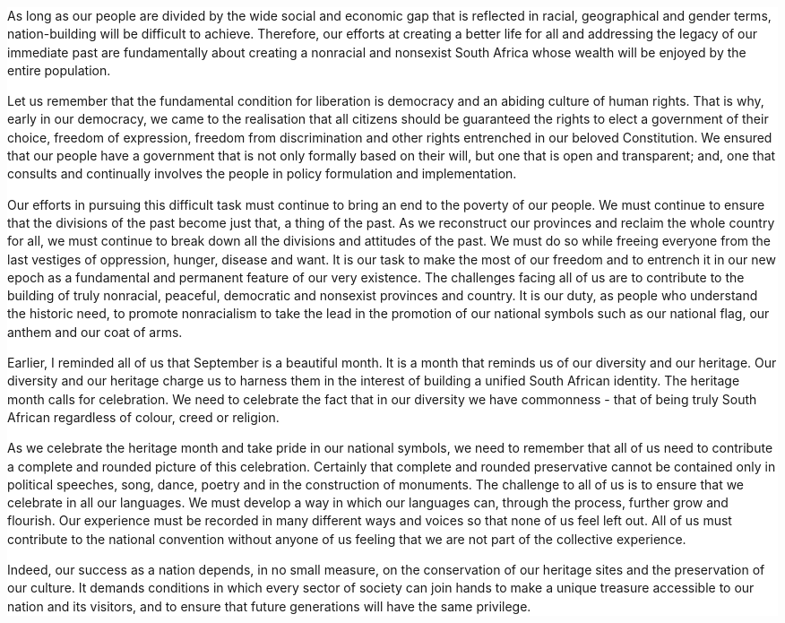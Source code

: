 As long as our people are divided by the wide social and economic  gap  that
is reflected in racial, geographical and gender terms, nation-building  will
be difficult to achieve. Therefore, our efforts at creating  a  better  life
for all and addressing the legacy of our immediate  past  are  fundamentally
about creating a nonracial and nonsexist South Africa whose wealth  will  be
enjoyed by the entire population.

Let us remember that the fundamental condition for liberation  is  democracy
and an  abiding  culture  of  human  rights.  That  is  why,  early  in  our
democracy,  we  came  to  the  realisation  that  all  citizens  should   be
guaranteed the rights to elect a government  of  their  choice,  freedom  of
expression, freedom from discrimination and other rights entrenched  in  our
beloved Constitution. We ensured that our people have a government  that  is
not  only  formally  based  on  their  will,  but  one  that  is  open   and
transparent; and, one that consults and continually involves the  people  in
policy formulation and implementation.

Our efforts in pursuing this difficult task must continue to  bring  an  end
to the poverty of our people. We must continue to ensure that the  divisions
of the past become just that, a thing of the past.  As  we  reconstruct  our
provinces and reclaim the whole country for all, we must continue  to  break
down all the divisions and attitudes of  the  past.  We  must  do  so  while
freeing everyone from the last vestiges of oppression, hunger,  disease  and
want.
It is our task to make the most of our freedom and to  entrench  it  in  our
new epoch as a fundamental and permanent feature of our very existence.  The
challenges facing all of us are to  contribute  to  the  building  of  truly
nonracial, peaceful, democratic and nonsexist provinces and country.  It  is
our  duty,  as  people  who  understand  the  historic  need,   to   promote
nonracialism to take the lead in the promotion of our national symbols  such
as our national flag, our anthem and our coat of arms.

Earlier, I reminded all of us that September is a beautiful month. It  is  a
month that reminds us of our diversity and our heritage. Our  diversity  and
our heritage charge us to  harness  them  in  the  interest  of  building  a
unified South African identity. The heritage month  calls  for  celebration.
We need to celebrate the fact that in our diversity  we  have  commonness  -
that of being truly South African regardless of colour, creed or religion.

As we celebrate the heritage month and take pride in our  national  symbols,
we need to remember that all  of  us  need  to  contribute  a  complete  and
rounded picture of this celebration. Certainly  that  complete  and  rounded
preservative cannot be contained only in political  speeches,  song,  dance,
poetry and in the construction of monuments. The challenge to all of  us  is
to ensure that we celebrate in all our languages. We must develop a  way  in
which our languages can, through the process,  further  grow  and  flourish.
Our experience must be recorded in many different ways and  voices  so  that
none of us feel left  out.  All  of  us  must  contribute  to  the  national
convention without anyone of  us  feeling  that  we  are  not  part  of  the
collective experience.

Indeed, our success as a  nation  depends,  in  no  small  measure,  on  the
conservation of our heritage sites and the preservation of our  culture.  It
demands conditions in which every sector of society can join hands  to  make
a unique treasure accessible to our nation and its visitors, and  to  ensure
that future generations will have the same privilege.
